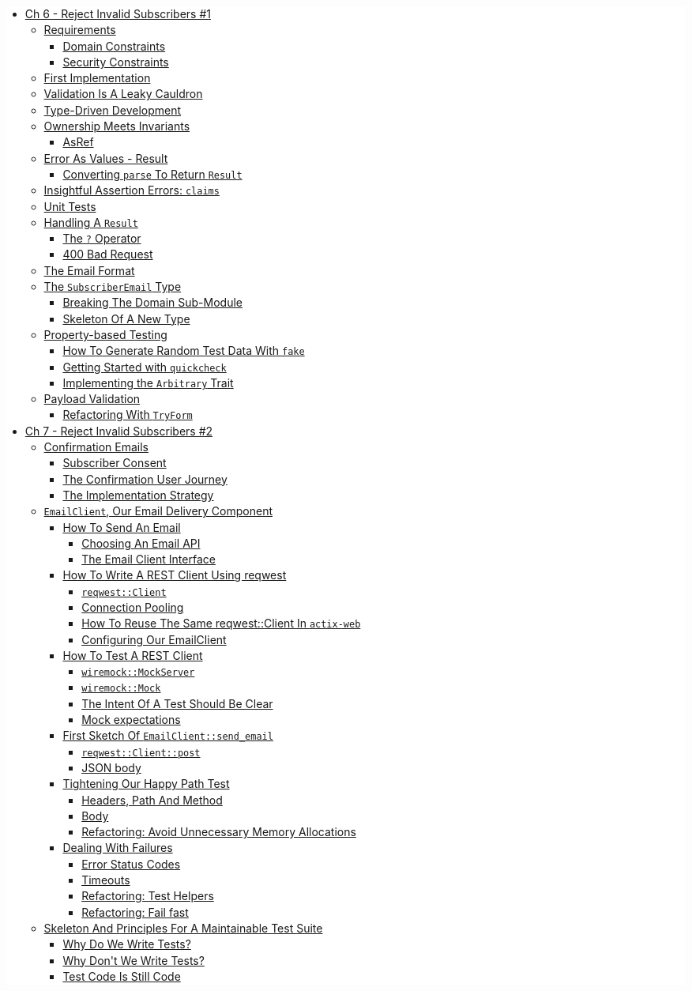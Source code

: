 - [Ch 6 - Reject Invalid Subscribers #1](#ch-6---reject-invalid-subscribers-1)
  - [Requirements](#requirements)
    - [Domain Constraints](#domain-constraints)
    - [Security Constraints](#security-constraints)
  - [First Implementation](#first-implementation)
  - [Validation Is A Leaky Cauldron](#validation-is-a-leaky-cauldron)
  - [Type-Driven Development](#type-driven-development)
  - [Ownership Meets Invariants](#ownership-meets-invariants)
    - [AsRef](#asref)
  - [Error As Values - Result](#error-as-values---result)
    - [Converting `parse` To Return `Result`](#converting-parse-to-return-result)
  - [Insightful Assertion Errors: `claims`](#insightful-assertion-errors-claims)
  - [Unit Tests](#unit-tests)
  - [Handling A `Result`](#handling-a-result)
    - [The `?` Operator](#the--operator)
    - [400 Bad Request](#400-bad-request)
  - [The Email Format](#the-email-format)
  - [The `SubscriberEmail` Type](#the-subscriberemail-type)
    - [Breaking The Domain Sub-Module](#breaking-the-domain-sub-module)
    - [Skeleton Of A New Type](#skeleton-of-a-new-type)
  - [Property-based Testing](#property-based-testing)
    - [How To Generate Random Test Data With `fake`](#how-to-generate-random-test-data-with-fake)
    - [Getting Started with `quickcheck`](#getting-started-with-quickcheck)
    - [Implementing the `Arbitrary` Trait](#implementing-the-arbitrary-trait)
  - [Payload Validation](#payload-validation)
    - [Refactoring With `TryForm`](#refactoring-with-tryform)
- [Ch 7 - Reject Invalid Subscribers #2](#ch-7---reject-invalid-subscribers-2)
  - [Confirmation Emails](#confirmation-emails)
    - [Subscriber Consent](#subscriber-consent)
    - [The Confirmation User Journey](#the-confirmation-user-journey)
    - [The Implementation Strategy](#the-implementation-strategy)
  - [`EmailClient`, Our Email Delivery Component](#emailclient-our-email-delivery-component)
    - [How To Send An Email](#how-to-send-an-email)
      - [Choosing An Email API](#choosing-an-email-api)
      - [The Email Client Interface](#the-email-client-interface)
    - [How To Write A REST Client Using reqwest](#how-to-write-a-rest-client-using-reqwest)
      - [`reqwest::Client`](#reqwestclient)
      - [Connection Pooling](#connection-pooling)
      - [How To Reuse The Same reqwest::Client In `actix-web`](#how-to-reuse-the-same-reqwestclient-in-actix-web)
      - [Configuring Our EmailClient](#configuring-our-emailclient)
    - [How To Test A REST Client](#how-to-test-a-rest-client)
      - [`wiremock::MockServer`](#wiremockmockserver)
      - [`wiremock::Mock`](#wiremockmock)
      - [The Intent Of A Test Should Be Clear](#the-intent-of-a-test-should-be-clear)
      - [Mock expectations](#mock-expectations)
    - [First Sketch Of `EmailClient::send_email`](#first-sketch-of-emailclientsend_email)
      - [`reqwest::Client::post`](#reqwestclientpost)
      - [JSON body](#json-body)
    - [Tightening Our Happy Path Test](#tightening-our-happy-path-test)
        - [Headers, Path And Method](#headers-path-and-method)
        - [Body](#body)
      - [Refactoring: Avoid Unnecessary Memory Allocations](#refactoring-avoid-unnecessary-memory-allocations)
    - [Dealing With Failures](#dealing-with-failures)
      - [Error Status Codes](#error-status-codes)
      - [Timeouts](#timeouts)
      - [Refactoring: Test Helpers](#refactoring-test-helpers)
      - [Refactoring: Fail fast](#refactoring-fail-fast)
  - [Skeleton And Principles For A Maintainable Test Suite](#skeleton-and-principles-for-a-maintainable-test-suite)
    - [Why Do We Write Tests?](#why-do-we-write-tests)
    - [Why Don't We Write Tests?](#why-dont-we-write-tests)
    - [Test Code Is Still Code](#test-code-is-still-code)